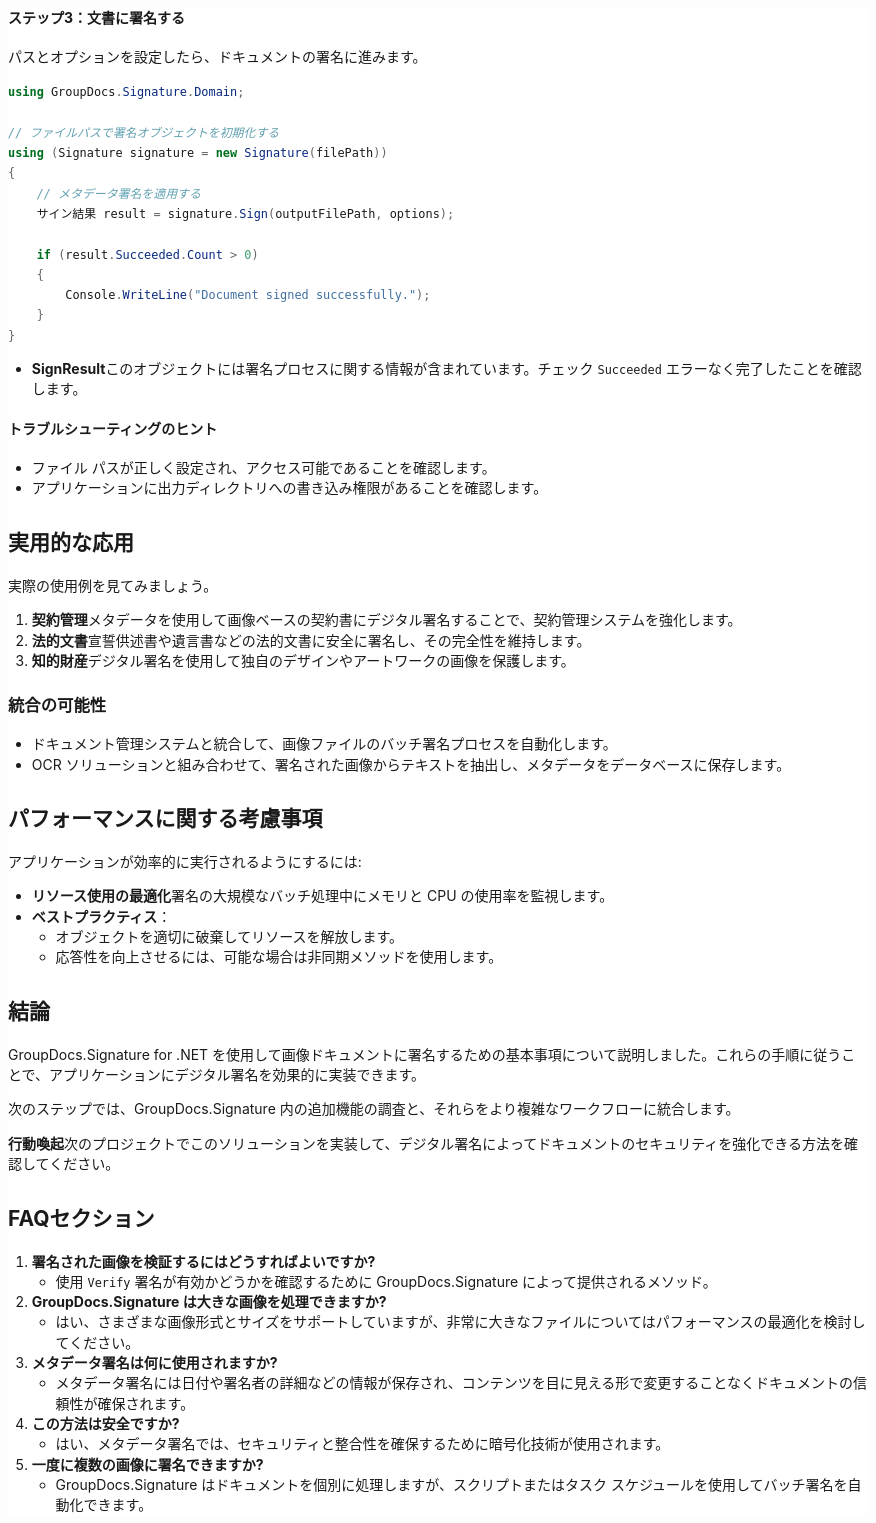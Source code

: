 #### ステップ3：文書に署名する
パスとオプションを設定したら、ドキュメントの署名に進みます。

```csharp
using GroupDocs.Signature.Domain;

// ファイルパスで署名オブジェクトを初期化する
using (Signature signature = new Signature(filePath))
{
    // メタデータ署名を適用する
    サイン結果 result = signature.Sign(outputFilePath, options);

    if (result.Succeeded.Count > 0)
    {
        Console.WriteLine("Document signed successfully.");
    }
}
```
- **SignResult**このオブジェクトには署名プロセスに関する情報が含まれています。チェック `Succeeded` エラーなく完了したことを確認します。

#### トラブルシューティングのヒント
- ファイル パスが正しく設定され、アクセス可能であることを確認します。
- アプリケーションに出力ディレクトリへの書き込み権限があることを確認します。

## 実用的な応用

実際の使用例を見てみましょう。
1. **契約管理**メタデータを使用して画像ベースの契約書にデジタル署名することで、契約管理システムを強化します。
2. **法的文書**宣誓供述書や遺言書などの法的文書に安全に署名し、その完全性を維持します。
3. **知的財産**デジタル署名を使用して独自のデザインやアートワークの画像を保護します。

### 統合の可能性
- ドキュメント管理システムと統合して、画像ファイルのバッチ署名プロセスを自動化します。
- OCR ソリューションと組み合わせて、署名された画像からテキストを抽出し、メタデータをデータベースに保存します。

## パフォーマンスに関する考慮事項
アプリケーションが効率的に実行されるようにするには:
- **リソース使用の最適化**署名の大規模なバッチ処理中にメモリと CPU の使用率を監視します。
- **ベストプラクティス**：
  - オブジェクトを適切に破棄してリソースを解放します。
  - 応答性を向上させるには、可能な場合は非同期メソッドを使用します。

## 結論

GroupDocs.Signature for .NET を使用して画像ドキュメントに署名するための基本事項について説明しました。これらの手順に従うことで、アプリケーションにデジタル署名を効果的に実装できます。 

次のステップでは、GroupDocs.Signature 内の追加機能の調査と、それらをより複雑なワークフローに統合します。

**行動喚起**次のプロジェクトでこのソリューションを実装して、デジタル署名によってドキュメントのセキュリティを強化できる方法を確認してください。

## FAQセクション
1. **署名された画像を検証するにはどうすればよいですか?**
   - 使用 `Verify` 署名が有効かどうかを確認するために GroupDocs.Signature によって提供されるメソッド。
2. **GroupDocs.Signature は大きな画像を処理できますか?**
   - はい、さまざまな画像形式とサイズをサポートしていますが、非常に大きなファイルについてはパフォーマンスの最適化を検討してください。
3. **メタデータ署名は何に使用されますか?**
   - メタデータ署名には日付や署名者の詳細などの情報が保存され、コンテンツを目に見える形で変更することなくドキュメントの信頼性が確保されます。
4. **この方法は安全ですか?**
   - はい、メタデータ署名では、セキュリティと整合性を確保するために暗号化技術が使用されます。
5. **一度に複数の画像に署名できますか?**
   - GroupDocs.Signature はドキュメントを個別に処理しますが、スクリプトまたはタスク スケジュールを使用してバッチ署名を自動化できます。
